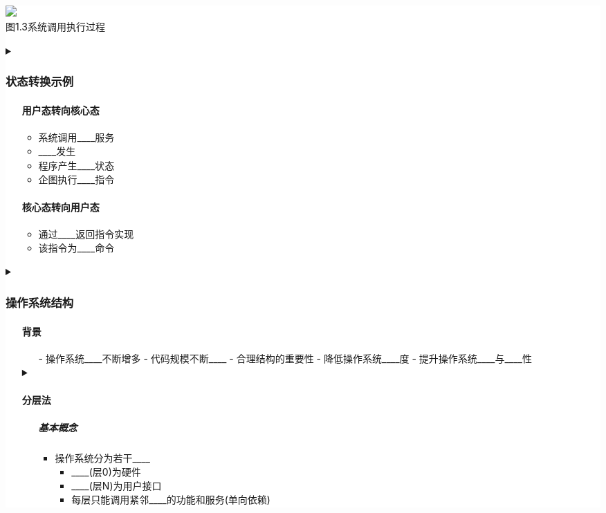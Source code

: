 ![](https://cdn-mineru.openxlab.org.cn/model-mineru/prod/b1906f3c0ca66238f8d17735d697a2137fc1f07f9548f85837ea5f14001eeb54.jpg)  
图1.3系统调用执行过程  

</ul>

<div>
<details><summary> </summary></details>
</div>

### 状态转换示例
<ul>

#### 用户态转向核心态
- 系统调用____服务
- ____发生
- 程序产生____状态
- 企图执行____指令

#### 核心态转向用户态
- 通过____返回指令实现
- 该指令为____命令
 
</ul>

<div>
<details><summary> </summary></details>
</div>

</ul>

</ul>

### 操作系统结构
<ul>

#### 背景
<ul>
- 操作系统____不断增多
- 代码规模不断____
- 合理结构的重要性
  - 降低操作系统____度
  - 提升操作系统____与____性

</ul>

<div>
<details><summary> </summary></details>
</div>

#### 分层法
<ul>

##### 基本概念
- 操作系统分为若干____
  - ____(层0)为硬件
  - ____(层N)为用户接口
  - 每层只能调用紧邻____的功能和服务(单向依赖)
